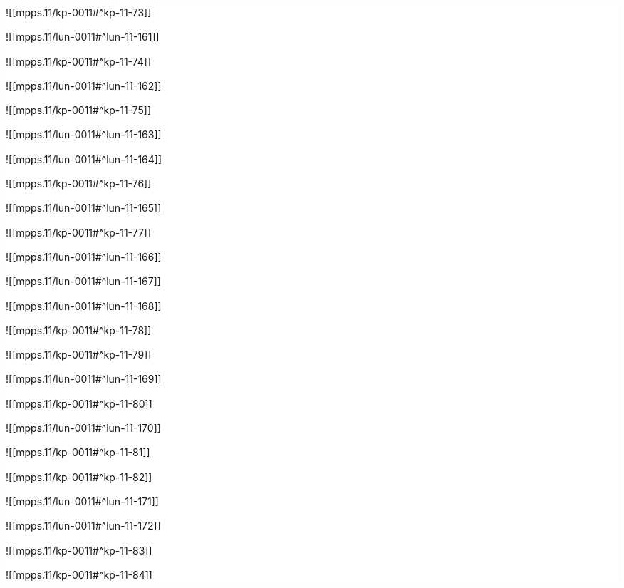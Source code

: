 ![[mpps.11/kp-0011#^kp-11-73]]

![[mpps.11/lun-0011#^lun-11-161]]

![[mpps.11/kp-0011#^kp-11-74]]

![[mpps.11/lun-0011#^lun-11-162]]

![[mpps.11/kp-0011#^kp-11-75]]

![[mpps.11/lun-0011#^lun-11-163]]

![[mpps.11/lun-0011#^lun-11-164]]

![[mpps.11/kp-0011#^kp-11-76]]

![[mpps.11/lun-0011#^lun-11-165]]

![[mpps.11/kp-0011#^kp-11-77]]

![[mpps.11/lun-0011#^lun-11-166]]

![[mpps.11/lun-0011#^lun-11-167]]

![[mpps.11/lun-0011#^lun-11-168]]

![[mpps.11/kp-0011#^kp-11-78]]

![[mpps.11/kp-0011#^kp-11-79]]

![[mpps.11/lun-0011#^lun-11-169]]

![[mpps.11/kp-0011#^kp-11-80]]

![[mpps.11/lun-0011#^lun-11-170]]

![[mpps.11/kp-0011#^kp-11-81]]

![[mpps.11/kp-0011#^kp-11-82]]

![[mpps.11/lun-0011#^lun-11-171]]

![[mpps.11/lun-0011#^lun-11-172]]

![[mpps.11/kp-0011#^kp-11-83]]

![[mpps.11/kp-0011#^kp-11-84]]
